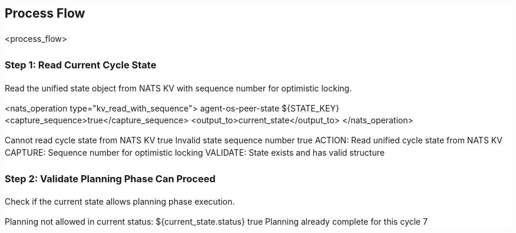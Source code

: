 ## Process Flow

<process_flow>

<step number="1" name="read_cycle_state">

### Step 1: Read Current Cycle State

Read the unified state object from NATS KV with sequence number for optimistic locking.

<nats_operation type="kv_read_with_sequence">
  <bucket>agent-os-peer-state</bucket>
  <key>${STATE_KEY}</key>
  <capture_sequence>true</capture_sequence>
  <output_to>current_state</output_to>
</nats_operation>

<validation>
  <check field="current_state" not_null="true">
    <on_failure>
      <error>Cannot read cycle state from NATS KV</error>
      <stop>true</stop>
    </on_failure>
  </check>
  <check field="current_state.sequence" type="integer">
    <on_failure>
      <error>Invalid state sequence number</error>
      <stop>true</stop>
    </on_failure>
  </check>
</validation>

<instructions>
  ACTION: Read unified cycle state from NATS KV
  CAPTURE: Sequence number for optimistic locking
  VALIDATE: State exists and has valid structure
</instructions>

</step>

<step number="2" name="validate_planning_allowed">

### Step 2: Validate Planning Phase Can Proceed

Check if the current state allows planning phase execution.

<validation>
  <check field="current_state.status" in_values="['PLANNING', 'INITIALIZED']">
    <on_failure>
      <error>Planning not allowed in current status: ${current_state.status}</error>
      <stop>true</stop>
    </on_failure>
  </check>
  <check field="current_state.phases.plan.status" not_equals="complete">
    <on_failure>
      <message>Planning already complete for this cycle</message>
      <skip_to_step>7</skip_to_step>
    </on_failure>
  </check>
</validation>
